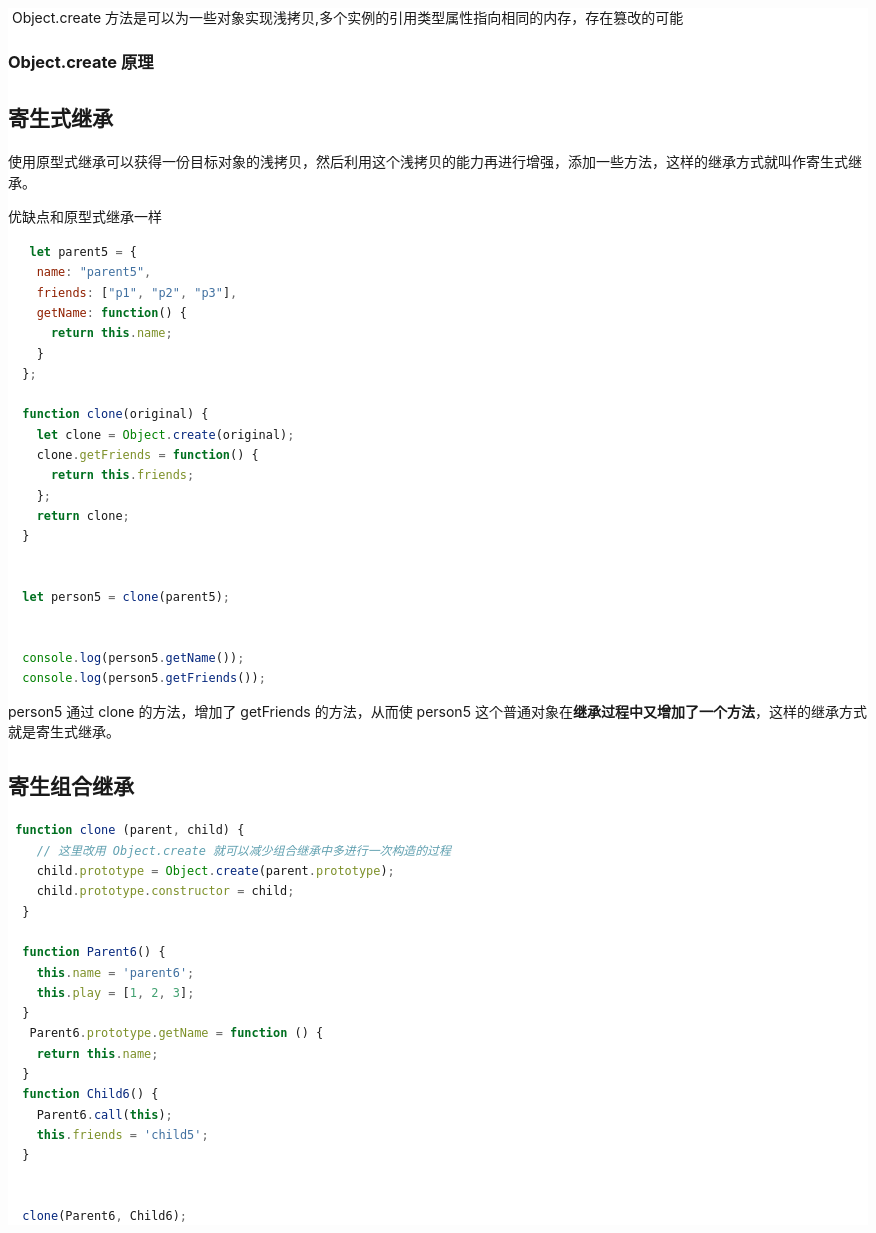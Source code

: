   Object.create 方法是可以为一些对象实现浅拷贝,多个实例的引用类型属性指向相同的内存，存在篡改的可能

### Object.create 原理

```js

```



## 寄生式继承

使用原型式继承可以获得一份目标对象的浅拷贝，然后利用这个浅拷贝的能力再进行增强，添加一些方法，这样的继承方式就叫作寄生式继承。

优缺点和原型式继承一样

```js
   let parent5 = {
    name: "parent5",
    friends: ["p1", "p2", "p3"],
    getName: function() {
      return this.name;
    }
  };

  function clone(original) {
    let clone = Object.create(original);
    clone.getFriends = function() {
      return this.friends;
    };
    return clone;
  }


  let person5 = clone(parent5);


  console.log(person5.getName());
  console.log(person5.getFriends());
```

person5 通过 clone 的方法，增加了 getFriends 的方法，从而使 person5 这个普通对象在**继承过程中又增加了一个方法**，这样的继承方式就是寄生式继承。

## 寄生组合继承

```js
 function clone (parent, child) {
    // 这里改用 Object.create 就可以减少组合继承中多进行一次构造的过程
    child.prototype = Object.create(parent.prototype);
    child.prototype.constructor = child;
  }

  function Parent6() {
    this.name = 'parent6';
    this.play = [1, 2, 3];
  }
   Parent6.prototype.getName = function () {
    return this.name;
  }
  function Child6() {
    Parent6.call(this);
    this.friends = 'child5';
  }


  clone(Parent6, Child6);

```